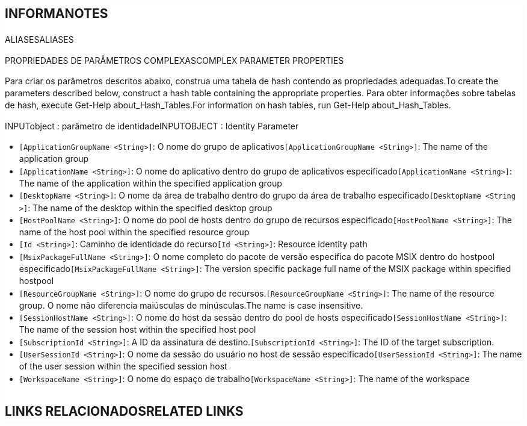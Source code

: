 ## <span data-ttu-id="34f23-145">INFORMA</span><span class="sxs-lookup"><span data-stu-id="34f23-145">NOTES</span></span>

<span data-ttu-id="34f23-146">ALIASES</span><span class="sxs-lookup"><span data-stu-id="34f23-146">ALIASES</span></span>

<span data-ttu-id="34f23-147">PROPRIEDADES DE PARÂMETROS COMPLEXAS</span><span class="sxs-lookup"><span data-stu-id="34f23-147">COMPLEX PARAMETER PROPERTIES</span></span>

<span data-ttu-id="34f23-148">Para criar os parâmetros descritos abaixo, construa uma tabela de hash contendo as propriedades adequadas.</span><span class="sxs-lookup"><span data-stu-id="34f23-148">To create the parameters described below, construct a hash table containing the appropriate properties.</span></span> <span data-ttu-id="34f23-149">Para obter informações sobre tabelas de hash, execute Get-Help about_Hash_Tables.</span><span class="sxs-lookup"><span data-stu-id="34f23-149">For information on hash tables, run Get-Help about_Hash_Tables.</span></span>


<span data-ttu-id="34f23-150">INPUTobject <IDesktopVirtualizationIdentity> : parâmetro de identidade</span><span class="sxs-lookup"><span data-stu-id="34f23-150">INPUTOBJECT <IDesktopVirtualizationIdentity>: Identity Parameter</span></span>
  - <span data-ttu-id="34f23-151">`[ApplicationGroupName <String>]`: O nome do grupo de aplicativos</span><span class="sxs-lookup"><span data-stu-id="34f23-151">`[ApplicationGroupName <String>]`: The name of the application group</span></span>
  - <span data-ttu-id="34f23-152">`[ApplicationName <String>]`: O nome do aplicativo dentro do grupo de aplicativos especificado</span><span class="sxs-lookup"><span data-stu-id="34f23-152">`[ApplicationName <String>]`: The name of the application within the specified application group</span></span>
  - <span data-ttu-id="34f23-153">`[DesktopName <String>]`: O nome da área de trabalho dentro do grupo da área de trabalho especificado</span><span class="sxs-lookup"><span data-stu-id="34f23-153">`[DesktopName <String>]`: The name of the desktop within the specified desktop group</span></span>
  - <span data-ttu-id="34f23-154">`[HostPoolName <String>]`: O nome do pool de hosts dentro do grupo de recursos especificado</span><span class="sxs-lookup"><span data-stu-id="34f23-154">`[HostPoolName <String>]`: The name of the host pool within the specified resource group</span></span>
  - <span data-ttu-id="34f23-155">`[Id <String>]`: Caminho de identidade do recurso</span><span class="sxs-lookup"><span data-stu-id="34f23-155">`[Id <String>]`: Resource identity path</span></span>
  - <span data-ttu-id="34f23-156">`[MsixPackageFullName <String>]`: O nome completo do pacote de versão específica do pacote MSIX dentro do hostpool especificado</span><span class="sxs-lookup"><span data-stu-id="34f23-156">`[MsixPackageFullName <String>]`: The version specific package full name of the MSIX package within specified hostpool</span></span>
  - <span data-ttu-id="34f23-157">`[ResourceGroupName <String>]`: O nome do grupo de recursos.</span><span class="sxs-lookup"><span data-stu-id="34f23-157">`[ResourceGroupName <String>]`: The name of the resource group.</span></span> <span data-ttu-id="34f23-158">O nome não diferencia maiúsculas de minúsculas.</span><span class="sxs-lookup"><span data-stu-id="34f23-158">The name is case insensitive.</span></span>
  - <span data-ttu-id="34f23-159">`[SessionHostName <String>]`: O nome do host da sessão dentro do pool de hosts especificado</span><span class="sxs-lookup"><span data-stu-id="34f23-159">`[SessionHostName <String>]`: The name of the session host within the specified host pool</span></span>
  - <span data-ttu-id="34f23-160">`[SubscriptionId <String>]`: A ID da assinatura de destino.</span><span class="sxs-lookup"><span data-stu-id="34f23-160">`[SubscriptionId <String>]`: The ID of the target subscription.</span></span>
  - <span data-ttu-id="34f23-161">`[UserSessionId <String>]`: O nome da sessão do usuário no host de sessão especificado</span><span class="sxs-lookup"><span data-stu-id="34f23-161">`[UserSessionId <String>]`: The name of the user session within the specified session host</span></span>
  - <span data-ttu-id="34f23-162">`[WorkspaceName <String>]`: O nome do espaço de trabalho</span><span class="sxs-lookup"><span data-stu-id="34f23-162">`[WorkspaceName <String>]`: The name of the workspace</span></span>

## <span data-ttu-id="34f23-163">LINKS RELACIONADOS</span><span class="sxs-lookup"><span data-stu-id="34f23-163">RELATED LINKS</span></span>

